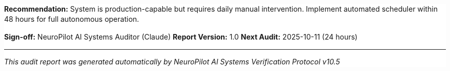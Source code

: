 **Recommendation:** System is production-capable but requires daily manual intervention. Implement automated scheduler within 48 hours for full autonomous operation.

**Sign-off:** NeuroPilot AI Systems Auditor (Claude)
**Report Version:** 1.0
**Next Audit:** 2025-10-11 (24 hours)

---

*This audit report was generated automatically by NeuroPilot AI Systems Verification Protocol v10.5*
